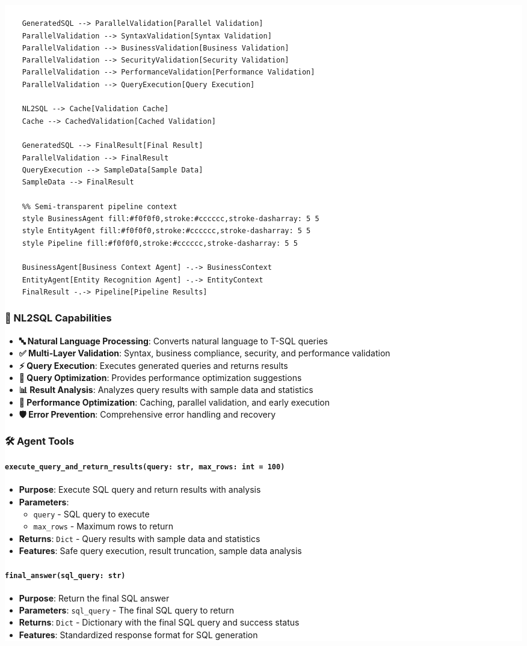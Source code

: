 ```mermaid
    
    GeneratedSQL --> ParallelValidation[Parallel Validation]
    ParallelValidation --> SyntaxValidation[Syntax Validation]
    ParallelValidation --> BusinessValidation[Business Validation]
    ParallelValidation --> SecurityValidation[Security Validation]
    ParallelValidation --> PerformanceValidation[Performance Validation]
    ParallelValidation --> QueryExecution[Query Execution]
    
    NL2SQL --> Cache[Validation Cache]
    Cache --> CachedValidation[Cached Validation]
    
    GeneratedSQL --> FinalResult[Final Result]
    ParallelValidation --> FinalResult
    QueryExecution --> SampleData[Sample Data]
    SampleData --> FinalResult
    
    %% Semi-transparent pipeline context
    style BusinessAgent fill:#f0f0f0,stroke:#cccccc,stroke-dasharray: 5 5
    style EntityAgent fill:#f0f0f0,stroke:#cccccc,stroke-dasharray: 5 5
    style Pipeline fill:#f0f0f0,stroke:#cccccc,stroke-dasharray: 5 5
    
    BusinessAgent[Business Context Agent] -.-> BusinessContext
    EntityAgent[Entity Recognition Agent] -.-> EntityContext
    FinalResult -.-> Pipeline[Pipeline Results]
```

### 🎯 NL2SQL Capabilities

- **🔤 Natural Language Processing**: Converts natural language to T-SQL queries
- **✅ Multi-Layer Validation**: Syntax, business compliance, security, and performance validation
- **⚡ Query Execution**: Executes generated queries and returns results
- **🔧 Query Optimization**: Provides performance optimization suggestions
- **📊 Result Analysis**: Analyzes query results with sample data and statistics
- **🚀 Performance Optimization**: Caching, parallel validation, and early execution
- **🛡️ Error Prevention**: Comprehensive error handling and recovery

### 🛠️ Agent Tools

#### `execute_query_and_return_results(query: str, max_rows: int = 100)`

- **Purpose**: Execute SQL query and return results with analysis
- **Parameters**:
  - `query` - SQL query to execute
  - `max_rows` - Maximum rows to return
- **Returns**: `Dict` - Query results with sample data and statistics
- **Features**: Safe query execution, result truncation, sample data analysis

#### `final_answer(sql_query: str)`

- **Purpose**: Return the final SQL answer
- **Parameters**: `sql_query` - The final SQL query to return
- **Returns**: `Dict` - Dictionary with the final SQL query and success status
- **Features**: Standardized response format for SQL generation
